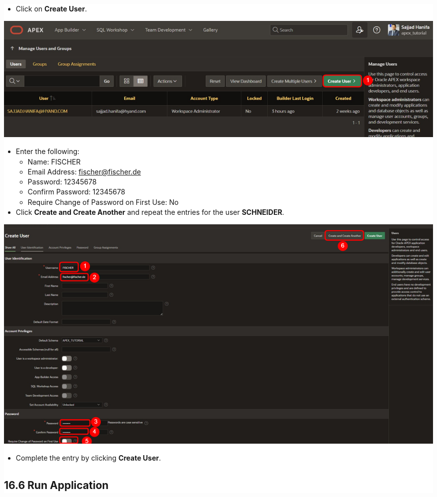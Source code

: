 - Click on **Create User**.

![](../../assets/Chapter-16/Process_29.jpg)

- Enter the following:
  - Name: FISCHER
  - Email Address: fischer@fischer.de
  - Password: 12345678
  - Confirm Password: 12345678
  - Require Change of Password on First Use: No
- Click **Create and Create Another** and repeat the entries for the user **SCHNEIDER**.

![](../../assets/Chapter-16/Process_30.jpg)

- Complete the entry by clicking **Create User**.
 
## <a name="task-run-application"></a>16.6	Run Application
